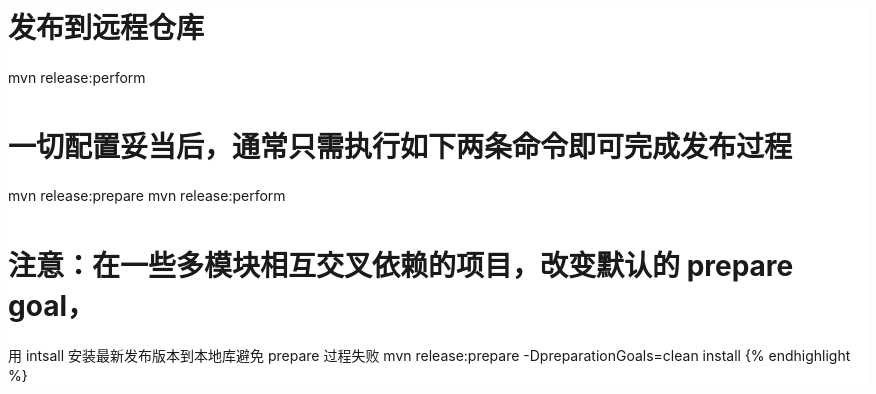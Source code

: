 # 发布到远程仓库
mvn release:perform


# 一切配置妥当后，通常只需执行如下两条命令即可完成发布过程
mvn release:prepare
mvn release:perform

# 注意：在一些多模块相互交叉依赖的项目，改变默认的 prepare goal，
用 intsall 安装最新发布版本到本地库避免 prepare 过程失败
mvn release:prepare -DpreparationGoals=clean install
{% endhighlight %}
